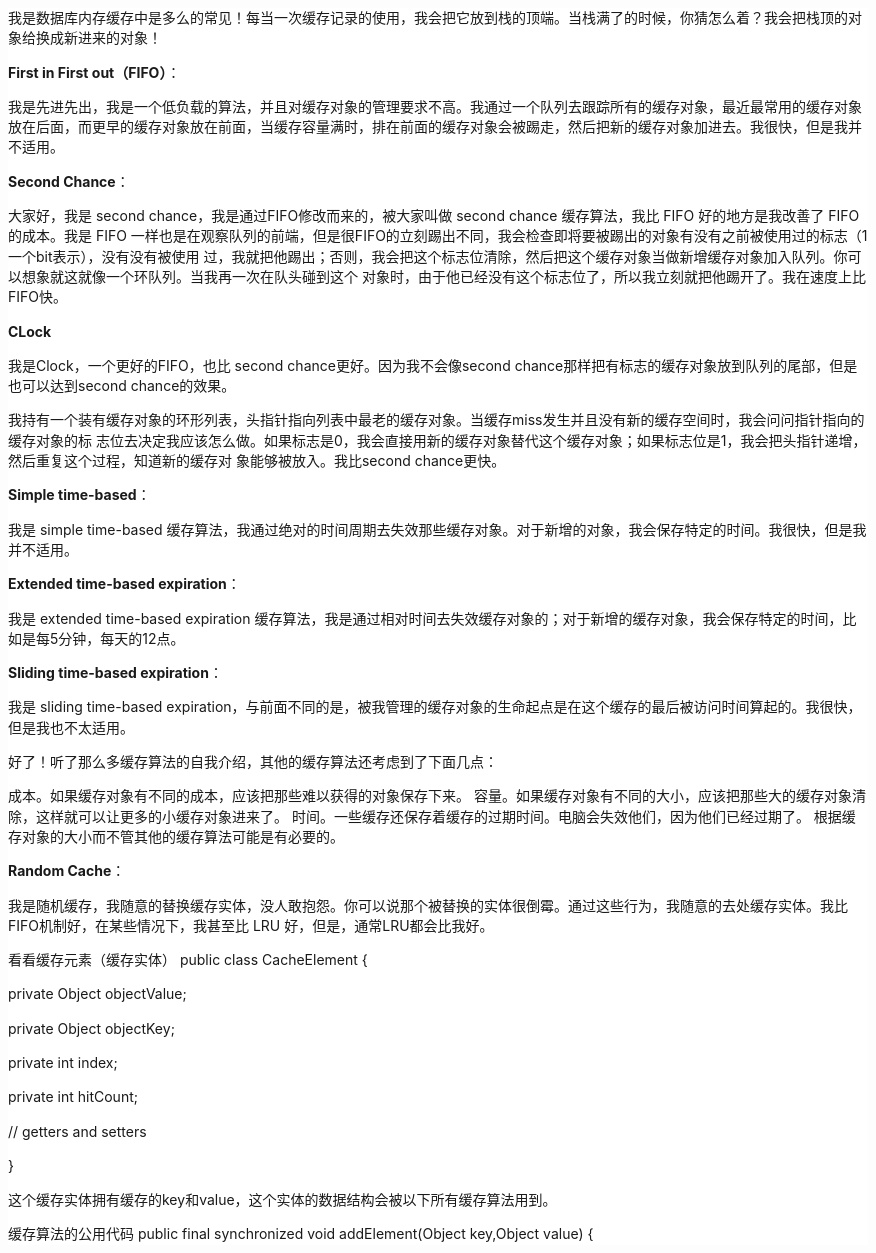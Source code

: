 我是数据库内存缓存中是多么的常见！每当一次缓存记录的使用，我会把它放到栈的顶端。当栈满了的时候，你猜怎么着？我会把栈顶的对象给换成新进来的对象！

**First in First out（FIFO）**：

我是先进先出，我是一个低负载的算法，并且对缓存对象的管理要求不高。我通过一个队列去跟踪所有的缓存对象，最近最常用的缓存对象放在后面，而更早的缓存对象放在前面，当缓存容量满时，排在前面的缓存对象会被踢走，然后把新的缓存对象加进去。我很快，但是我并不适用。

**Second Chance**：

大家好，我是 second chance，我是通过FIFO修改而来的，被大家叫做 second chance 缓存算法，我比 FIFO 好的地方是我改善了 FIFO 的成本。我是 FIFO 一样也是在观察队列的前端，但是很FIFO的立刻踢出不同，我会检查即将要被踢出的对象有没有之前被使用过的标志（1一个bit表示），没有没有被使用 过，我就把他踢出；否则，我会把这个标志位清除，然后把这个缓存对象当做新增缓存对象加入队列。你可以想象就这就像一个环队列。当我再一次在队头碰到这个 对象时，由于他已经没有这个标志位了，所以我立刻就把他踢开了。我在速度上比FIFO快。

**CLock**

我是Clock，一个更好的FIFO，也比 second chance更好。因为我不会像second chance那样把有标志的缓存对象放到队列的尾部，但是也可以达到second chance的效果。

我持有一个装有缓存对象的环形列表，头指针指向列表中最老的缓存对象。当缓存miss发生并且没有新的缓存空间时，我会问问指针指向的缓存对象的标 志位去决定我应该怎么做。如果标志是0，我会直接用新的缓存对象替代这个缓存对象；如果标志位是1，我会把头指针递增，然后重复这个过程，知道新的缓存对 象能够被放入。我比second chance更快。

**Simple time-based**：

我是 simple time-based 缓存算法，我通过绝对的时间周期去失效那些缓存对象。对于新增的对象，我会保存特定的时间。我很快，但是我并不适用。

**Extended time-based expiration**：

我是 extended time-based expiration 缓存算法，我是通过相对时间去失效缓存对象的；对于新增的缓存对象，我会保存特定的时间，比如是每5分钟，每天的12点。

**Sliding time-based expiration**：

我是 sliding time-based expiration，与前面不同的是，被我管理的缓存对象的生命起点是在这个缓存的最后被访问时间算起的。我很快，但是我也不太适用。

好了！听了那么多缓存算法的自我介绍，其他的缓存算法还考虑到了下面几点：

成本。如果缓存对象有不同的成本，应该把那些难以获得的对象保存下来。
容量。如果缓存对象有不同的大小，应该把那些大的缓存对象清除，这样就可以让更多的小缓存对象进来了。
时间。一些缓存还保存着缓存的过期时间。电脑会失效他们，因为他们已经过期了。
根据缓存对象的大小而不管其他的缓存算法可能是有必要的。

**Random Cache**：

我是随机缓存，我随意的替换缓存实体，没人敢抱怨。你可以说那个被替换的实体很倒霉。通过这些行为，我随意的去处缓存实体。我比FIFO机制好，在某些情况下，我甚至比 LRU 好，但是，通常LRU都会比我好。

看看缓存元素（缓存实体）
public class CacheElement {

private Object objectValue;

private Object objectKey;

private int index;

private int hitCount;

// getters and setters

}

这个缓存实体拥有缓存的key和value，这个实体的数据结构会被以下所有缓存算法用到。

缓存算法的公用代码
public final synchronized void addElement(Object key,Object value) {
